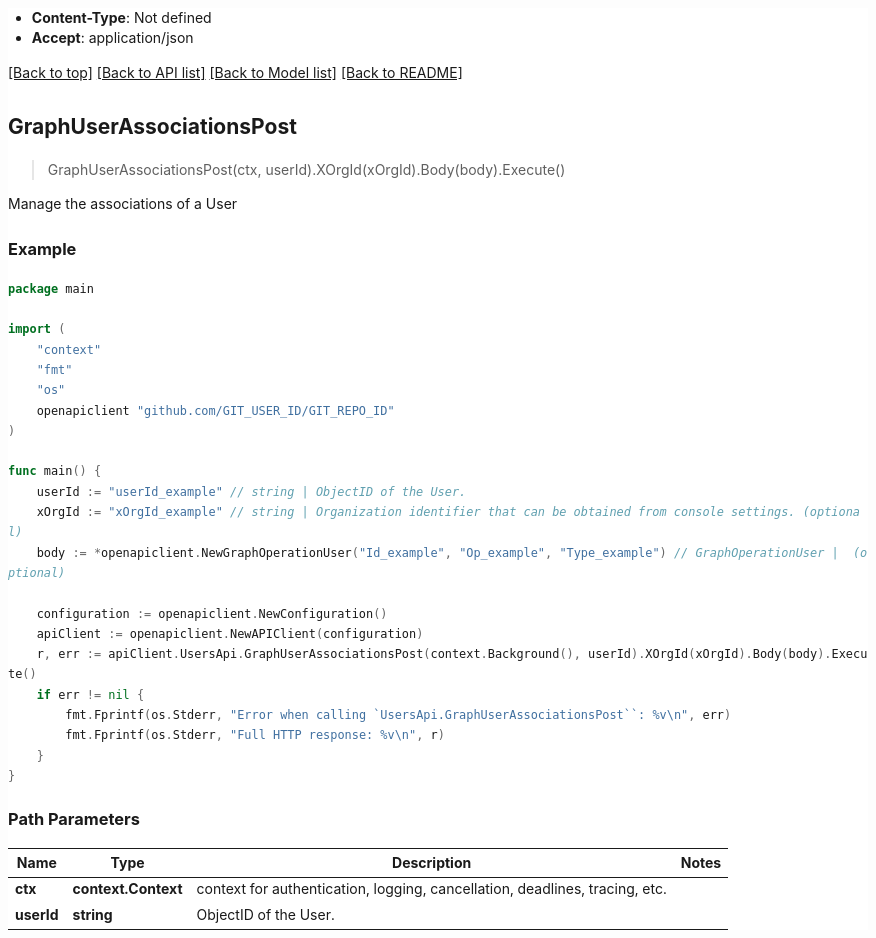 - **Content-Type**: Not defined
- **Accept**: application/json

[[Back to top]](#) [[Back to API list]](../README.md#documentation-for-api-endpoints)
[[Back to Model list]](../README.md#documentation-for-models)
[[Back to README]](../README.md)


## GraphUserAssociationsPost

> GraphUserAssociationsPost(ctx, userId).XOrgId(xOrgId).Body(body).Execute()

Manage the associations of a User



### Example

```go
package main

import (
    "context"
    "fmt"
    "os"
    openapiclient "github.com/GIT_USER_ID/GIT_REPO_ID"
)

func main() {
    userId := "userId_example" // string | ObjectID of the User.
    xOrgId := "xOrgId_example" // string | Organization identifier that can be obtained from console settings. (optional)
    body := *openapiclient.NewGraphOperationUser("Id_example", "Op_example", "Type_example") // GraphOperationUser |  (optional)

    configuration := openapiclient.NewConfiguration()
    apiClient := openapiclient.NewAPIClient(configuration)
    r, err := apiClient.UsersApi.GraphUserAssociationsPost(context.Background(), userId).XOrgId(xOrgId).Body(body).Execute()
    if err != nil {
        fmt.Fprintf(os.Stderr, "Error when calling `UsersApi.GraphUserAssociationsPost``: %v\n", err)
        fmt.Fprintf(os.Stderr, "Full HTTP response: %v\n", r)
    }
}
```

### Path Parameters


Name | Type | Description  | Notes
------------- | ------------- | ------------- | -------------
**ctx** | **context.Context** | context for authentication, logging, cancellation, deadlines, tracing, etc.
**userId** | **string** | ObjectID of the User. | 
